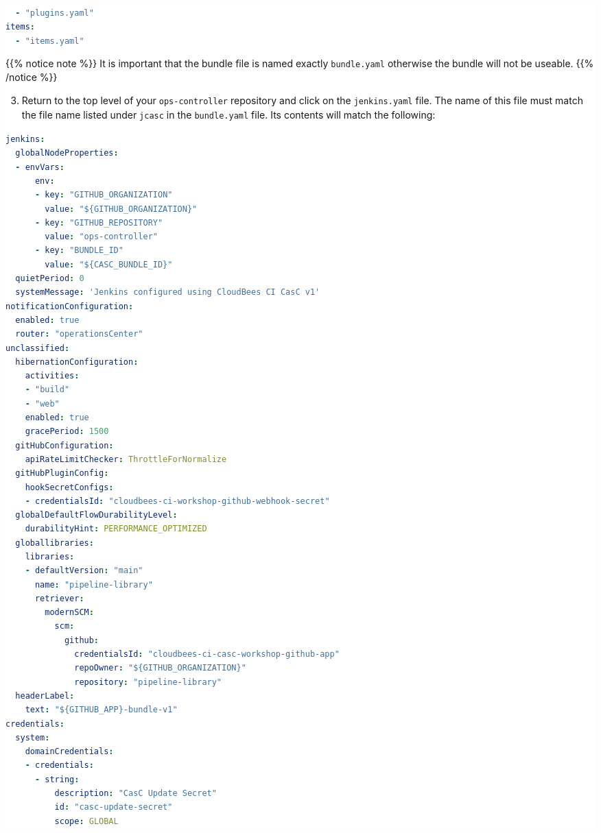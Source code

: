 ```yaml
  - "plugins.yaml"
items:
  - "items.yaml"
``` 

{{% notice note %}}
It is important that the bundle file is named exactly `bundle.yaml` otherwise the bundle will not be useable.
{{% /notice %}}

3. Return to the top level of your `ops-controller` repository and click on the `jenkins.yaml` file. The name of this file must match the file name listed under `jcasc` in the `bundle.yaml` file. Its contents will  match the following:
```yaml
jenkins:
  globalNodeProperties:
  - envVars:
      env:
      - key: "GITHUB_ORGANIZATION"
        value: "${GITHUB_ORGANIZATION}"
      - key: "GITHUB_REPOSITORY"
        value: "ops-controller"
      - key: "BUNDLE_ID"
        value: "${CASC_BUNDLE_ID}"
  quietPeriod: 0
  systemMessage: 'Jenkins configured using CloudBees CI CasC v1'
notificationConfiguration:
  enabled: true
  router: "operationsCenter"
unclassified:
  hibernationConfiguration:
    activities:
    - "build"
    - "web"
    enabled: true
    gracePeriod: 1500
  gitHubConfiguration:
    apiRateLimitChecker: ThrottleForNormalize
  gitHubPluginConfig:
    hookSecretConfigs:
    - credentialsId: "cloudbees-ci-workshop-github-webhook-secret"
  globalDefaultFlowDurabilityLevel:
    durabilityHint: PERFORMANCE_OPTIMIZED
  globallibraries:
    libraries:
    - defaultVersion: "main"
      name: "pipeline-library"
      retriever:
        modernSCM:
          scm:
            github:
              credentialsId: "cloudbees-ci-casc-workshop-github-app"
              repoOwner: "${GITHUB_ORGANIZATION}"
              repository: "pipeline-library"
  headerLabel:
    text: "${GITHUB_APP}-bundle-v1"
credentials:
  system:
    domainCredentials:
    - credentials:
      - string:
          description: "CasC Update Secret"
          id: "casc-update-secret"
          scope: GLOBAL
```